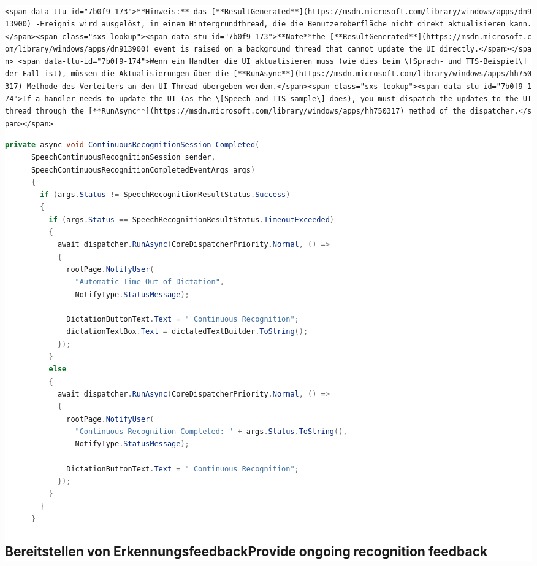     <span data-ttu-id="7b0f9-173">**Hinweis:** das [**ResultGenerated**](https://msdn.microsoft.com/library/windows/apps/dn913900) -Ereignis wird ausgelöst, in einem Hintergrundthread, die die Benutzeroberfläche nicht direkt aktualisieren kann.</span><span class="sxs-lookup"><span data-stu-id="7b0f9-173">**Note**the [**ResultGenerated**](https://msdn.microsoft.com/library/windows/apps/dn913900) event is raised on a background thread that cannot update the UI directly.</span></span> <span data-ttu-id="7b0f9-174">Wenn ein Handler die UI aktualisieren muss (wie dies beim \[Sprach- und TTS-Beispiel\] der Fall ist), müssen die Aktualisierungen über die [**RunAsync**](https://msdn.microsoft.com/library/windows/apps/hh750317)-Methode des Verteilers an den UI-Thread übergeben werden.</span><span class="sxs-lookup"><span data-stu-id="7b0f9-174">If a handler needs to update the UI (as the \[Speech and TTS sample\] does), you must dispatch the updates to the UI thread through the [**RunAsync**](https://msdn.microsoft.com/library/windows/apps/hh750317) method of the dispatcher.</span></span>
```csharp
private async void ContinuousRecognitionSession_Completed(
      SpeechContinuousRecognitionSession sender,
      SpeechContinuousRecognitionCompletedEventArgs args)
      {
        if (args.Status != SpeechRecognitionResultStatus.Success)
        {
          if (args.Status == SpeechRecognitionResultStatus.TimeoutExceeded)
          {
            await dispatcher.RunAsync(CoreDispatcherPriority.Normal, () =>
            {
              rootPage.NotifyUser(
                "Automatic Time Out of Dictation",
                NotifyType.StatusMessage);

              DictationButtonText.Text = " Continuous Recognition";
              dictationTextBox.Text = dictatedTextBuilder.ToString();
            });
          }
          else
          {
            await dispatcher.RunAsync(CoreDispatcherPriority.Normal, () =>
            {
              rootPage.NotifyUser(
                "Continuous Recognition Completed: " + args.Status.ToString(),
                NotifyType.StatusMessage);

              DictationButtonText.Text = " Continuous Recognition";
            });
          }
        }
      }
```

## <a name="provide-ongoing-recognition-feedback"></a><span data-ttu-id="7b0f9-175">Bereitstellen von Erkennungsfeedback</span><span class="sxs-lookup"><span data-stu-id="7b0f9-175">Provide ongoing recognition feedback</span></span>

